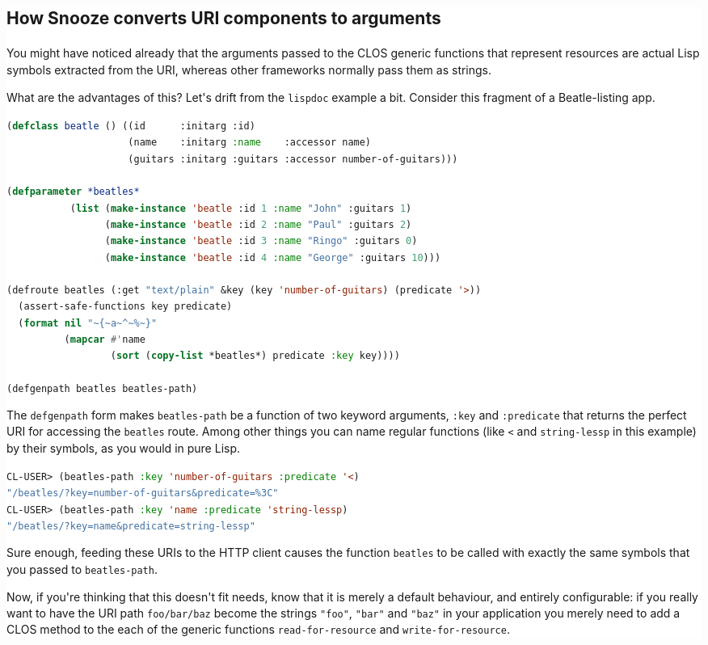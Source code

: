 How Snooze converts URI components to arguments
-----------------------------------------------

You might have noticed already that the arguments passed to the CLOS
generic functions that represent resources are actual Lisp symbols
extracted from the URI, whereas other frameworks normally pass them as
strings.

What are the advantages of this? Let's drift from the `lispdoc`
example a bit. Consider this fragment of a Beatle-listing app.


```lisp
(defclass beatle () ((id      :initarg :id)
                     (name    :initarg :name    :accessor name)
                     (guitars :initarg :guitars :accessor number-of-guitars)))

(defparameter *beatles*
           (list (make-instance 'beatle :id 1 :name "John" :guitars 1)
                 (make-instance 'beatle :id 2 :name "Paul" :guitars 2)
                 (make-instance 'beatle :id 3 :name "Ringo" :guitars 0)
                 (make-instance 'beatle :id 4 :name "George" :guitars 10)))

(defroute beatles (:get "text/plain" &key (key 'number-of-guitars) (predicate '>))
  (assert-safe-functions key predicate)
  (format nil "~{~a~^~%~}"
          (mapcar #'name
                  (sort (copy-list *beatles*) predicate :key key))))

(defgenpath beatles beatles-path)
```

The `defgenpath` form makes `beatles-path` be a function of two
keyword arguments, `:key` and `:predicate` that returns the perfect
URI for accessing the `beatles` route. Among other things you can name
regular functions (like `<` and `string-lessp` in this example) by
their symbols, as you would in pure Lisp.

```lisp
CL-USER> (beatles-path :key 'number-of-guitars :predicate '<)
"/beatles/?key=number-of-guitars&predicate=%3C"
CL-USER> (beatles-path :key 'name :predicate 'string-lessp)
"/beatles/?key=name&predicate=string-lessp"
```

Sure enough, feeding these URIs to the HTTP client causes the function
`beatles` to be called with exactly the same symbols that you passed
to `beatles-path`.

Now, if you're thinking that this doesn't fit needs, know that it is
merely a default behaviour, and entirely configurable: if you really
want to have the URI path `foo/bar/baz` become the strings `"foo"`,
`"bar"` and `"baz"` in your application you merely need to add a CLOS
method to the each of the generic functions `read-for-resource` and
`write-for-resource`.
